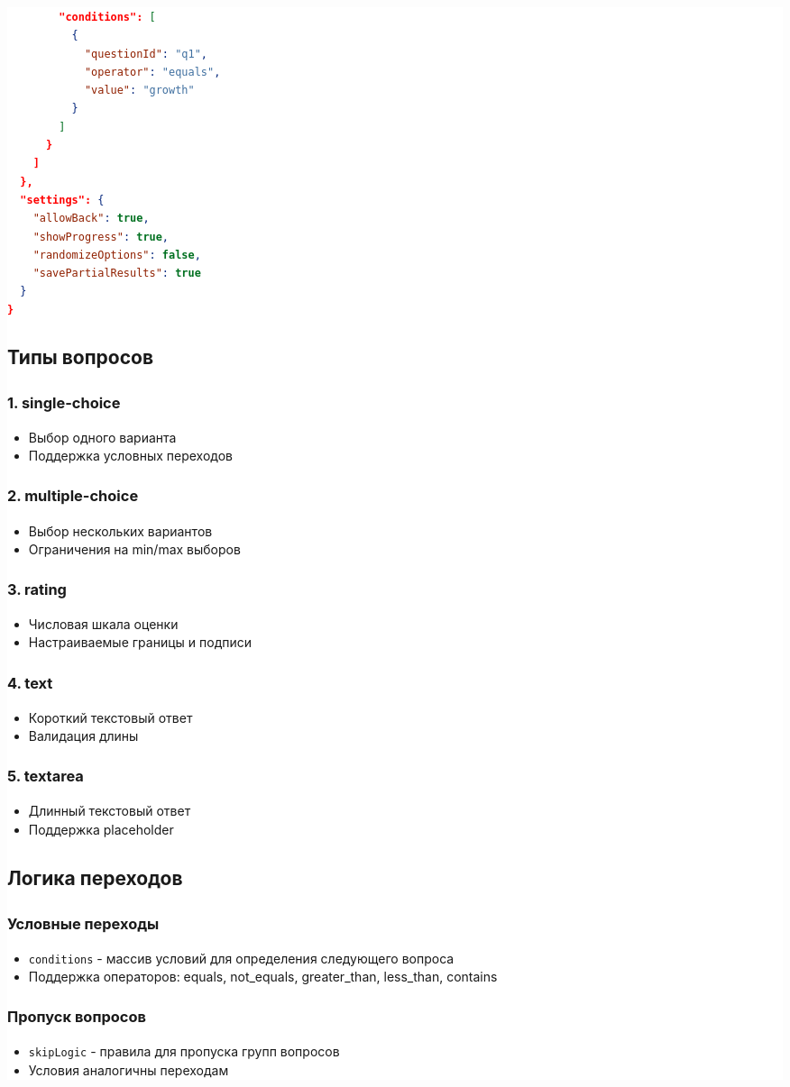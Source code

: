 ```json
        "conditions": [
          {
            "questionId": "q1",
            "operator": "equals",
            "value": "growth"
          }
        ]
      }
    ]
  },
  "settings": {
    "allowBack": true,
    "showProgress": true,
    "randomizeOptions": false,
    "savePartialResults": true
  }
}
```

## Типы вопросов

### 1. single-choice
- Выбор одного варианта
- Поддержка условных переходов

### 2. multiple-choice
- Выбор нескольких вариантов
- Ограничения на min/max выборов

### 3. rating
- Числовая шкала оценки
- Настраиваемые границы и подписи

### 4. text
- Короткий текстовый ответ
- Валидация длины

### 5. textarea
- Длинный текстовый ответ
- Поддержка placeholder

## Логика переходов

### Условные переходы
- `conditions` - массив условий для определения следующего вопроса
- Поддержка операторов: equals, not_equals, greater_than, less_than, contains

### Пропуск вопросов
- `skipLogic` - правила для пропуска групп вопросов
- Условия аналогичны переходам
